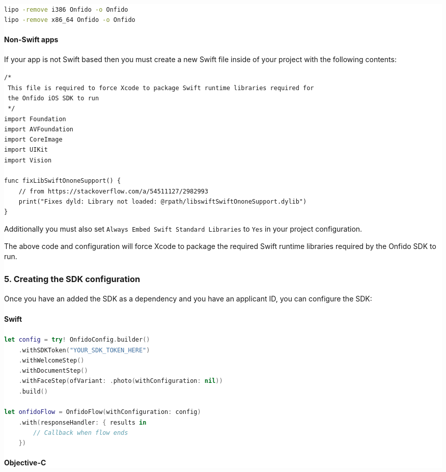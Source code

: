 ```bash
lipo -remove i386 Onfido -o Onfido
lipo -remove x86_64 Onfido -o Onfido
```

#### Non-Swift apps

If your app is not Swift based then you must create a new Swift file inside of your project with the following contents:
```
/*
 This file is required to force Xcode to package Swift runtime libraries required for
 the Onfido iOS SDK to run
 */
import Foundation
import AVFoundation
import CoreImage
import UIKit
import Vision

func fixLibSwiftOnoneSupport() {
    // from https://stackoverflow.com/a/54511127/2982993
    print("Fixes dyld: Library not loaded: @rpath/libswiftSwiftOnoneSupport.dylib")
}
```
Additionally you must also set `Always Embed Swift Standard Libraries` to `Yes` in your project configuration.

The above code and configuration will force Xcode to package the required Swift runtime libraries required by the Onfido SDK to run.

### 5. Creating the SDK configuration

Once you have an added the SDK as a dependency and you have an applicant ID, you can configure the SDK:

#### Swift

```swift
let config = try! OnfidoConfig.builder()
    .withSDKToken("YOUR_SDK_TOKEN_HERE")
    .withWelcomeStep()
    .withDocumentStep()
    .withFaceStep(ofVariant: .photo(withConfiguration: nil))
    .build()

let onfidoFlow = OnfidoFlow(withConfiguration: config)
    .with(responseHandler: { results in
        // Callback when flow ends
    })
```

#### Objective-C
